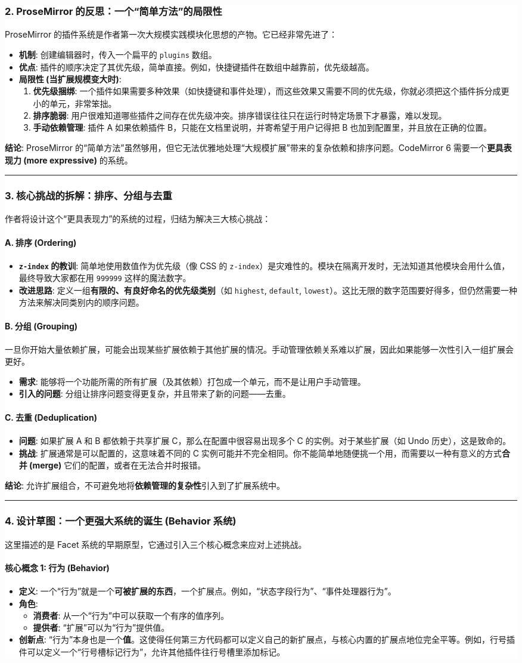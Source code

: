 
### 2. ProseMirror 的反思：一个“简单方法”的局限性

ProseMirror 的插件系统是作者第一次大规模实践模块化思想的产物。它已经非常先进了：

- **机制**: 创建编辑器时，传入一个扁平的 `plugins` 数组。
- **优点**: 插件的顺序决定了其优先级，简单直接。例如，快捷键插件在数组中越靠前，优先级越高。
- **局限性 (当扩展规模变大时)**:
  1.  **优先级捆绑**: 一个插件如果需要多种效果（如快捷键和事件处理），而这些效果又需要不同的优先级，你就必须把这个插件拆分成更小的单元，非常笨拙。
  2.  **排序脆弱**: 用户很难知道哪些插件之间存在优先级冲突。排序错误往往只在运行时特定场景下才暴露，难以发现。
  3.  **手动依赖管理**: 插件 A 如果依赖插件 B，只能在文档里说明，并寄希望于用户记得把 B 也加到配置里，并且放在正确的位置。

**结论**: ProseMirror 的“简单方法”虽然够用，但它无法优雅地处理“大规模扩展”带来的复杂依赖和排序问题。CodeMirror 6 需要一个**更具表现力 (more expressive)** 的系统。

---

### 3. 核心挑战的拆解：排序、分组与去重

作者将设计这个“更具表现力”的系统的过程，归结为解决三大核心挑战：

#### A. 排序 (Ordering)

- **`z-index` 的教训**: 简单地使用数值作为优先级（像 CSS 的 `z-index`）是灾难性的。模块在隔离开发时，无法知道其他模块会用什么值，最终导致大家都在用 `999999` 这样的魔法数字。
- **改进思路**: 定义一组**有限的、有良好命名的优先级类别**（如 `highest`, `default`, `lowest`）。这比无限的数字范围要好得多，但仍然需要一种方法来解决同类别内的顺序问题。

#### B. 分组 (Grouping)

一旦你开始大量依赖扩展，可能会出现某些扩展依赖于其他扩展的情况。手动管理依赖关系难以扩展，因此如果能够一次性引入一组扩展会更好。

- **需求**: 能够将一个功能所需的所有扩展（及其依赖）打包成一个单元，而不是让用户手动管理。
- **引入的问题**: 分组让排序问题变得更复杂，并且带来了新的问题——去重。

#### C. 去重 (Deduplication)

- **问题**: 如果扩展 A 和 B 都依赖于共享扩展 C，那么在配置中很容易出现多个 C 的实例。对于某些扩展（如 Undo 历史），这是致命的。
- **挑战**: 扩展通常是可以配置的，这意味着不同的 C 实例可能并不完全相同。你不能简单地随便挑一个用，而需要以一种有意义的方式**合并 (merge)** 它们的配置，或者在无法合并时报错。

**结论**: 允许扩展组合，不可避免地将**依赖管理的复杂性**引入到了扩展系统中。

---

### 4. 设计草图：一个更强大系统的诞生 (Behavior 系统)

这里描述的是 Facet 系统的早期原型，它通过引入三个核心概念来应对上述挑战。

#### 核心概念 1: 行为 (Behavior)

- **定义**: 一个“行为”就是一个**可被扩展的东西**，一个扩展点。例如，“状态字段行为”、“事件处理器行为”。
- **角色**:
  - **消费者**: 从一个“行为”中可以获取一个有序的值序列。
  - **提供者**: “扩展”可以为“行为”提供值。
- **创新点**: “行为”本身也是一个**值**。这使得任何第三方代码都可以定义自己的新扩展点，与核心内置的扩展点地位完全平等。例如，行号插件可以定义一个“行号槽标记行为”，允许其他插件往行号槽里添加标记。
